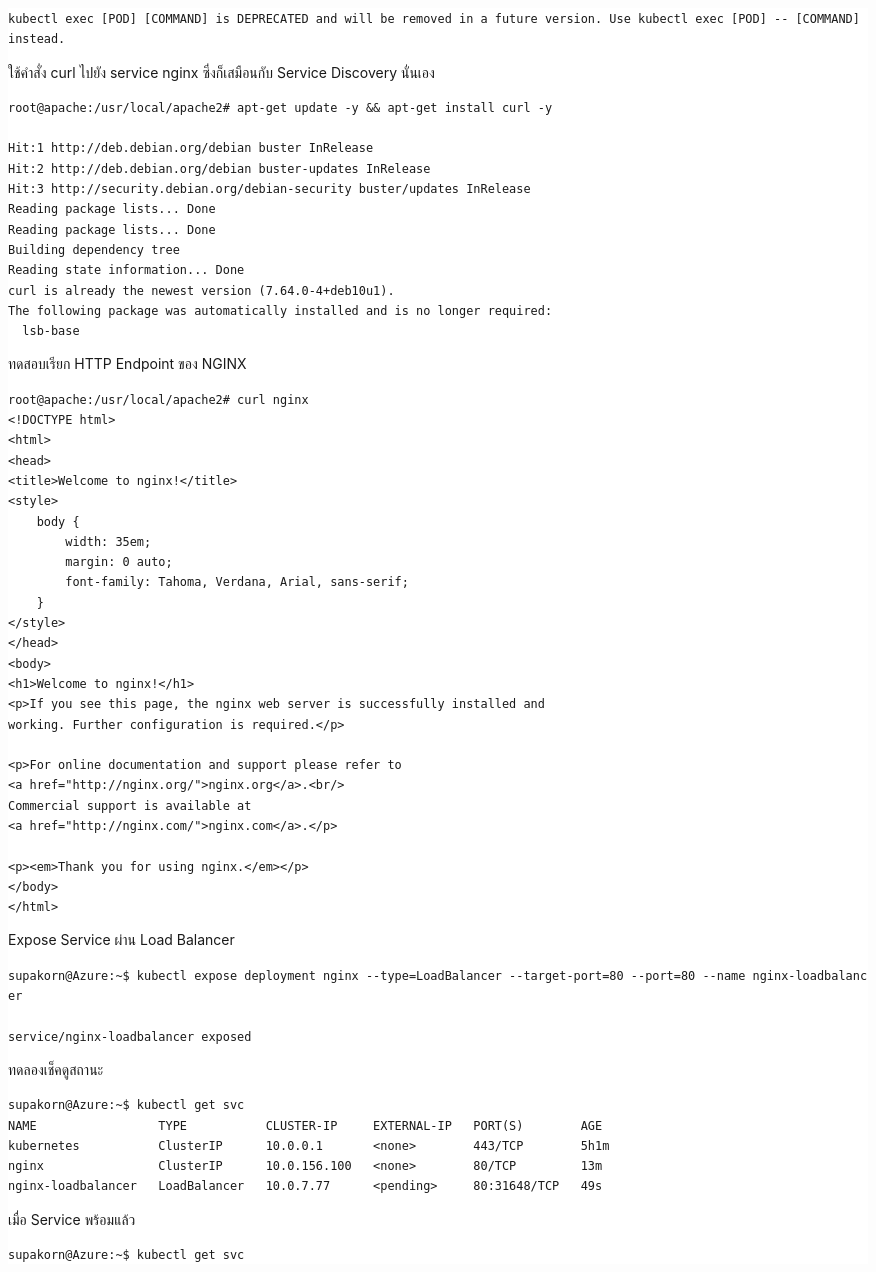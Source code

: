 ```
kubectl exec [POD] [COMMAND] is DEPRECATED and will be removed in a future version. Use kubectl exec [POD] -- [COMMAND] instead.
``` 
ใช้คำสั่ง curl ไปยัง service nginx ซึ่งก็เสมือนกับ Service Discovery นั่นเอง
```
root@apache:/usr/local/apache2# apt-get update -y && apt-get install curl -y

Hit:1 http://deb.debian.org/debian buster InRelease
Hit:2 http://deb.debian.org/debian buster-updates InRelease
Hit:3 http://security.debian.org/debian-security buster/updates InRelease
Reading package lists... Done
Reading package lists... Done
Building dependency tree
Reading state information... Done
curl is already the newest version (7.64.0-4+deb10u1).
The following package was automatically installed and is no longer required:
  lsb-base
```
ทดสอบเรียก HTTP Endpoint ของ NGINX
```
root@apache:/usr/local/apache2# curl nginx
<!DOCTYPE html>
<html>
<head>
<title>Welcome to nginx!</title>
<style>
    body {
        width: 35em;
        margin: 0 auto;
        font-family: Tahoma, Verdana, Arial, sans-serif;
    }
</style>
</head>
<body>
<h1>Welcome to nginx!</h1>
<p>If you see this page, the nginx web server is successfully installed and
working. Further configuration is required.</p>

<p>For online documentation and support please refer to
<a href="http://nginx.org/">nginx.org</a>.<br/>
Commercial support is available at
<a href="http://nginx.com/">nginx.com</a>.</p>

<p><em>Thank you for using nginx.</em></p>
</body>
</html>
```
Expose Service ผ่าน Load Balancer
```
supakorn@Azure:~$ kubectl expose deployment nginx --type=LoadBalancer --target-port=80 --port=80 --name nginx-loadbalancer

service/nginx-loadbalancer exposed
```
ทดลองเช็คดูสถานะ
```
supakorn@Azure:~$ kubectl get svc
NAME                 TYPE           CLUSTER-IP     EXTERNAL-IP   PORT(S)        AGE
kubernetes           ClusterIP      10.0.0.1       <none>        443/TCP        5h1m
nginx                ClusterIP      10.0.156.100   <none>        80/TCP         13m
nginx-loadbalancer   LoadBalancer   10.0.7.77      <pending>     80:31648/TCP   49s
```
เมื่อ Service พร้อมแล้ว
```
supakorn@Azure:~$ kubectl get svc
```